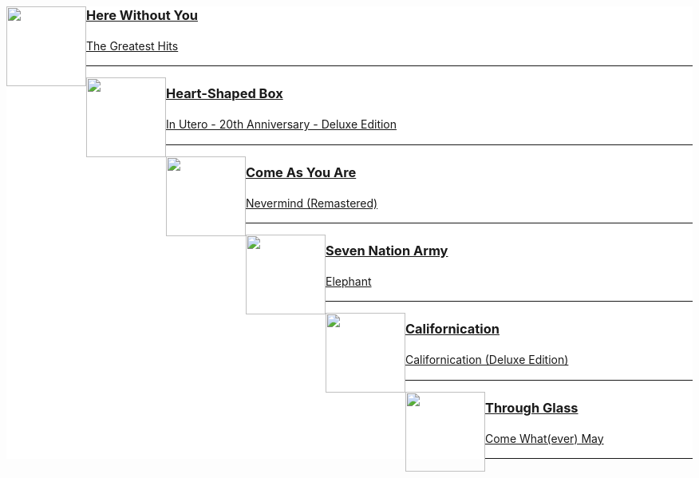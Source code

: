 

<img align="left" width="100" height="100" src="https://i.scdn.co/image/ab67616d0000b2732beb7fe48e6b578a38bb7c39">

### [Here Without You](https://open.spotify.com/go?uri=spotify:track:135cNW8kQtiTId7qcsJfVC)
[The Greatest Hits](https://open.spotify.com/go?uri=spotify:track:22S5arZONb8LdaURbpzpDR)

---


<img align="left" width="100" height="100" src="https://i.scdn.co/image/ab67616d0000b273aca059cebc1841277db22d1c">

### [Heart-Shaped Box](https://open.spotify.com/go?uri=spotify:track:11LmqTE2naFULdEP94AUBa)
[In Utero - 20th Anniversary - Deluxe Edition](https://open.spotify.com/go?uri=spotify:track:6ohX7moZZnF1FwYrli1OJ6)

---


<img align="left" width="100" height="100" src="https://i.scdn.co/image/ab67616d0000b273e175a19e530c898d167d39bf">

### [Come As You Are](https://open.spotify.com/go?uri=spotify:track:4P5KoWXOxwuobLmHXLMobV)
[Nevermind (Remastered)](https://open.spotify.com/go?uri=spotify:track:2guirTSEqLizK7j9i1MTTZ)

---


<img align="left" width="100" height="100" src="https://i.scdn.co/image/ab67616d0000b2734bd2abe1f7e9d345f38fd880">

### [Seven Nation Army](https://open.spotify.com/go?uri=spotify:track:7i6r9KotUPQg3ozKKgEPIN)
[Elephant](https://open.spotify.com/go?uri=spotify:track:48Atx1uS9J4KL5iQt3weoS)

---


<img align="left" width="100" height="100" src="https://i.scdn.co/image/ab67616d0000b27394d08ab63e57b0cae74e8595">

### [Californication](https://open.spotify.com/go?uri=spotify:track:48UPSzbZjgc449aqz8bxox)
[Californication (Deluxe Edition)](https://open.spotify.com/go?uri=spotify:track:2Y9IRtehByVkegoD7TcLfi)

---


<img align="left" width="100" height="100" src="https://i.scdn.co/image/ab67616d0000b273758e6429ebbbb835fa117bfc">

### [Through Glass](https://open.spotify.com/go?uri=spotify:track:1jguHsDgG8uuxBRtsyg4Om)
[Come What(ever) May](https://open.spotify.com/go?uri=spotify:track:2TAeZbcOfhZnaL2wLNtPyj)

---